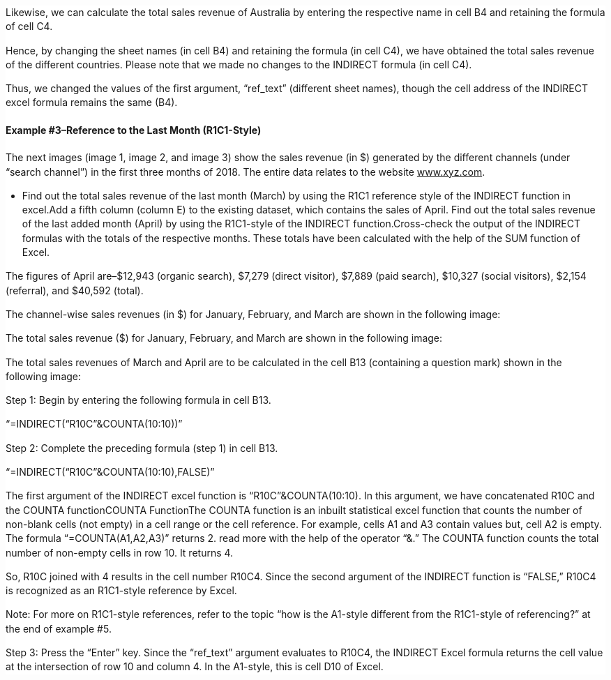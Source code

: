Likewise, we can calculate the total sales revenue of Australia by entering the respective name in cell B4 and retaining the formula of cell C4.
 
Hence, by changing the sheet names (in cell B4) and retaining the formula (in cell C4), we have obtained the total sales revenue of the different countries. Please note that we made no changes to the INDIRECT formula (in cell C4).
 
Thus, we changed the values of the first argument, “ref_text” (different sheet names), though the cell address of the INDIRECT excel formula remains the same (B4).
 
#### Example #3–Reference to the Last Month (R1C1-Style)
 
The next images (image 1, image 2, and image 3) show the sales revenue (in $) generated by the different channels (under “search channel”) in the first three months of 2018. The entire data relates to the website www.xyz.com.
 
- Find out the total sales revenue of the last month (March) by using the R1C1 reference style of the INDIRECT function in excel.Add a fifth column (column E) to the existing dataset, which contains the sales of April. Find out the total sales revenue of the last added month (April) by using the R1C1-style of the INDIRECT function.Cross-check the output of the INDIRECT formulas with the totals of the respective months. These totals have been calculated with the help of the SUM function of Excel.

 
The figures of April are–$12,943 (organic search), $7,279 (direct visitor), $7,889 (paid search), $10,327 (social visitors), $2,154 (referral), and $40,592 (total).
 
The channel-wise sales revenues (in $) for January, February, and March are shown in the following image:
 
The total sales revenue ($) for January, February, and March are shown in the following image:
 
The total sales revenues of March and April are to be calculated in the cell B13 (containing a question mark) shown in the following image:
 
Step 1: Begin by entering the following formula in cell B13.
 
“=INDIRECT(“R10C”&COUNTA(10:10))”
 
Step 2: Complete the preceding formula (step 1) in cell B13.
 
“=INDIRECT(“R10C”&COUNTA(10:10),FALSE)”
 
The first argument of the INDIRECT excel function is “R10C”&COUNTA(10:10). In this argument, we have concatenated R10C and the COUNTA functionCOUNTA FunctionThe COUNTA function is an inbuilt statistical excel function that counts the number of non-blank cells (not empty) in a cell range or the cell reference. For example, cells A1 and A3 contain values but, cell A2 is empty. The formula “=COUNTA(A1,A2,A3)” returns 2.
read more with the help of the operator “&.” The COUNTA function counts the total number of non-empty cells in row 10. It returns 4.
 
So, R10C joined with 4 results in the cell number R10C4. Since the second argument of the INDIRECT function is “FALSE,” R10C4 is recognized as an R1C1-style reference by Excel.
 
Note: For more on R1C1-style references, refer to the topic “how is the A1-style different from the R1C1-style of referencing?” at the end of example #5.
 
Step 3: Press the “Enter” key. Since the “ref_text” argument evaluates to R10C4, the INDIRECT Excel formula returns the cell value at the intersection of row 10 and column 4. In the A1-style, this is cell D10 of Excel.
 